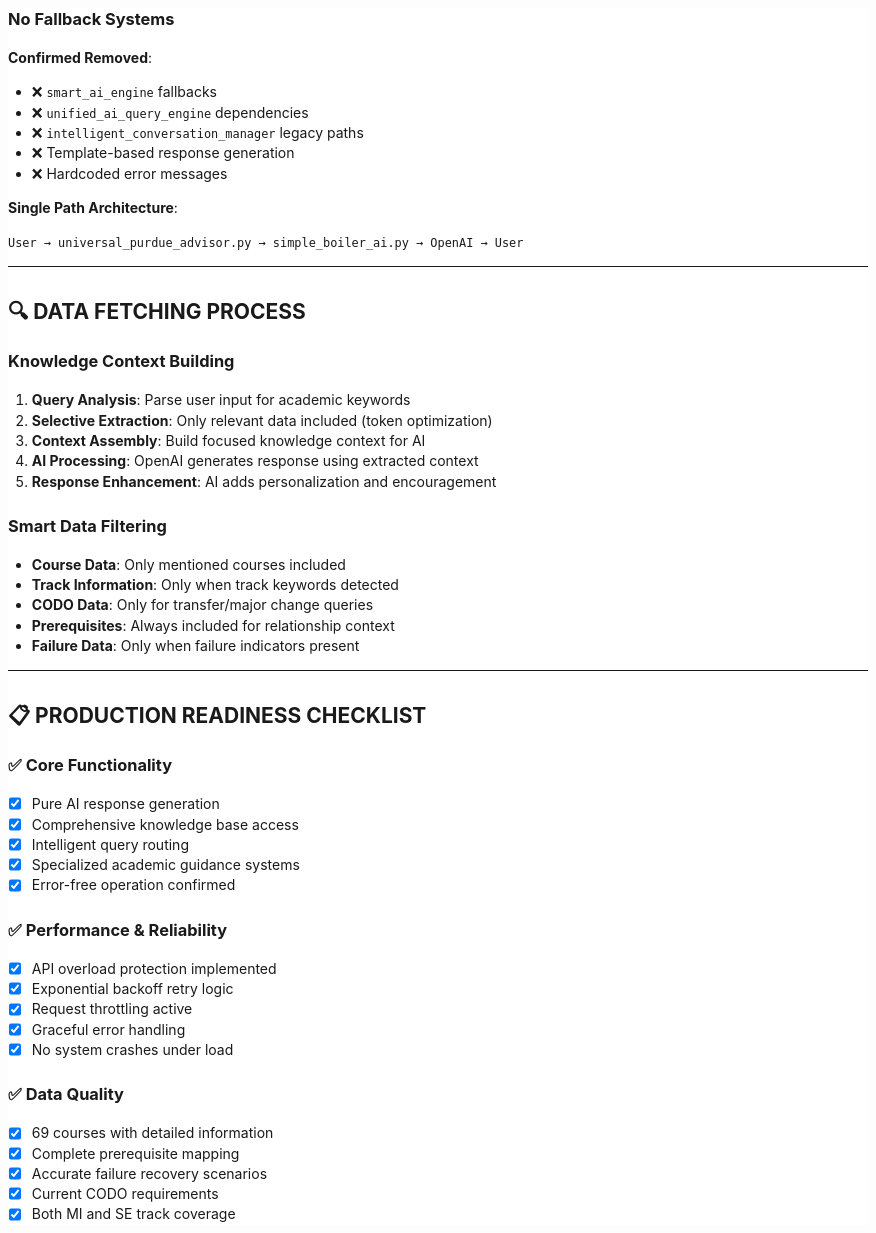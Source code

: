 ### **No Fallback Systems**
**Confirmed Removed**:
- ❌ `smart_ai_engine` fallbacks
- ❌ `unified_ai_query_engine` dependencies  
- ❌ `intelligent_conversation_manager` legacy paths
- ❌ Template-based response generation
- ❌ Hardcoded error messages

**Single Path Architecture**:
```
User → universal_purdue_advisor.py → simple_boiler_ai.py → OpenAI → User
```

---

## 🔍 **DATA FETCHING PROCESS**

### **Knowledge Context Building**
1. **Query Analysis**: Parse user input for academic keywords
2. **Selective Extraction**: Only relevant data included (token optimization)
3. **Context Assembly**: Build focused knowledge context for AI
4. **AI Processing**: OpenAI generates response using extracted context
5. **Response Enhancement**: AI adds personalization and encouragement

### **Smart Data Filtering**
- **Course Data**: Only mentioned courses included
- **Track Information**: Only when track keywords detected
- **CODO Data**: Only for transfer/major change queries
- **Prerequisites**: Always included for relationship context
- **Failure Data**: Only when failure indicators present

---

## 📋 **PRODUCTION READINESS CHECKLIST**

### **✅ Core Functionality**
- [x] Pure AI response generation
- [x] Comprehensive knowledge base access
- [x] Intelligent query routing
- [x] Specialized academic guidance systems
- [x] Error-free operation confirmed

### **✅ Performance & Reliability**
- [x] API overload protection implemented
- [x] Exponential backoff retry logic
- [x] Request throttling active
- [x] Graceful error handling
- [x] No system crashes under load

### **✅ Data Quality**
- [x] 69 courses with detailed information
- [x] Complete prerequisite mapping  
- [x] Accurate failure recovery scenarios
- [x] Current CODO requirements
- [x] Both MI and SE track coverage
